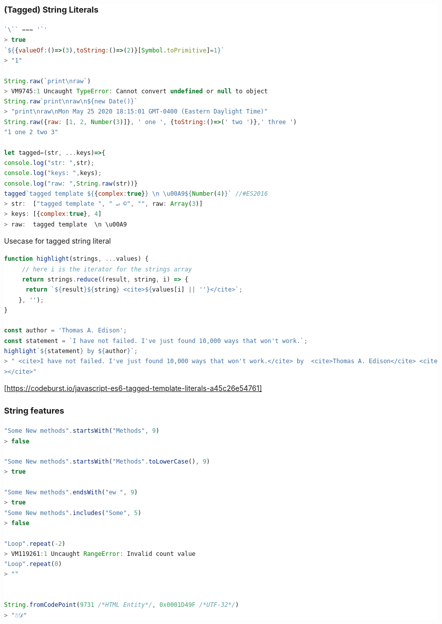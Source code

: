 ### (Tagged) String Literals

```js
`\`` === '`'
> true
`${{valueOf:()=>(3),toString:()=>(2)}[Symbol.toPrimitive]=1}`
> "1"

String.raw(`print\nraw`)
> VM9745:1 Uncaught TypeError: Cannot convert undefined or null to object
String.raw`print\nraw\n${new Date()}`
> "print\nraw\nMon May 25 2020 18:15:01 GMT-0400 (Eastern Daylight Time)"
String.raw({raw: [1, 2, Number(3)]}, ' one ', {toString:()=>(' two ')},' three ')
"1 one 2 two 3"

let tagged=(str, ...keys)=>{
console.log("str: ",str);
console.log("keys: ",keys); 
console.log("raw: ",String.raw(str))}
tagged`tagged template ${{complex:true}} \n \u00A9${Number(4)}` //#ES2016
> str:  ["tagged template ", " ↵ ©", "", raw: Array(3)]
> keys: [{complex:true}, 4]
> raw:  tagged template  \n \u00A9
```

Usecase for tagged string literal
```js
function highlight(strings, ...values) {
     // here i is the iterator for the strings array
     return strings.reduce((result, string, i) => {
      return `${result}${string} <cite>${values[i] || ''}</cite>`;
    }, '');
}

const author = 'Thomas A. Edison';
const statement = `I have not failed. I've just found 10,000 ways that won't work.`;
highlight`${statement} by ${author}`;
> " <cite>I have not failed. I've just found 10,000 ways that won't work.</cite> by  <cite>Thomas A. Edison</cite> <cite></cite>"
```
[https://codeburst.io/javascript-es6-tagged-template-literals-a45c26e54761]


### String features

```js
"Some New methods".startsWith("Methods", 9)
> false

"Some New methods".startsWith("Methods".toLowerCase(), 9)
> true

"Some New methods".endsWith("ew ", 9)
> true
"Some New methods".includes("Some", 5)
> false

"Loop".repeat(-2)
> VM119261:1 Uncaught RangeError: Invalid count value
"Loop".repeat(0)
> ""


String.fromCodePoint(9731 /*HTML Entity*/, 0x0001D49F /*UTF-32*/)
> "☃𝒟"
```